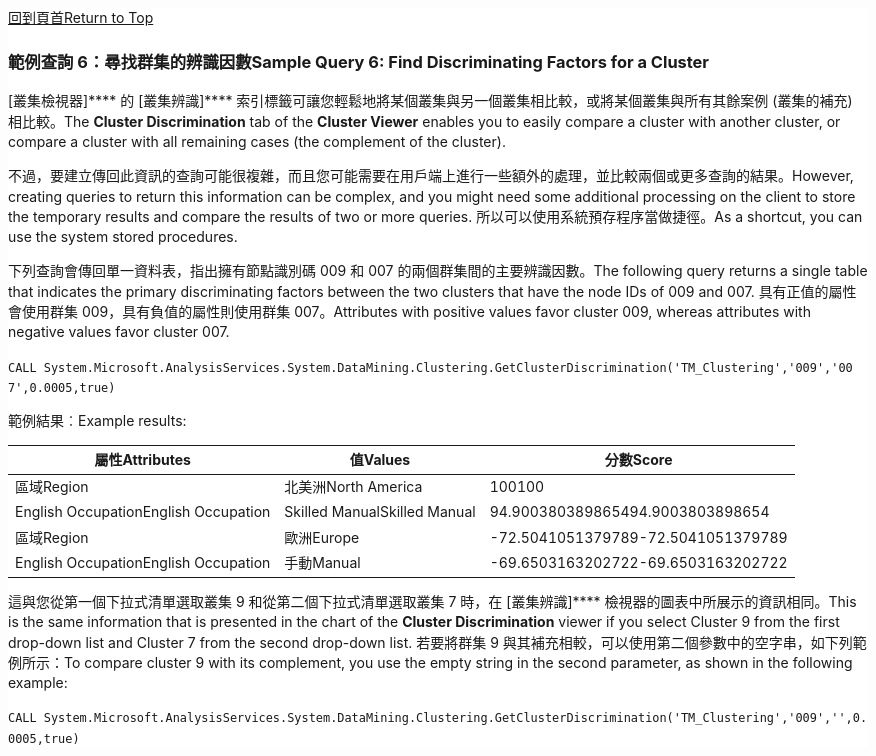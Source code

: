  [<span data-ttu-id="4b53a-273">回到頁首</span><span class="sxs-lookup"><span data-stu-id="4b53a-273">Return to Top</span></span>](#bkmk_top2)  
  
###  <a name="sample-query-6-find-discriminating-factors-for-a-cluster"></a><a name="bkmk_Query6"></a> <span data-ttu-id="4b53a-274">範例查詢 6：尋找群集的辨識因數</span><span class="sxs-lookup"><span data-stu-id="4b53a-274">Sample Query 6: Find Discriminating Factors for a Cluster</span></span>  
 <span data-ttu-id="4b53a-275">[叢集檢視器]\*\*\*\* 的 [叢集辨識]\*\*\*\* 索引標籤可讓您輕鬆地將某個叢集與另一個叢集相比較，或將某個叢集與所有其餘案例 (叢集的補充) 相比較。</span><span class="sxs-lookup"><span data-stu-id="4b53a-275">The **Cluster Discrimination** tab of the **Cluster Viewer** enables you to easily compare a cluster with another cluster, or compare a cluster with all remaining cases (the complement of the cluster).</span></span>  
  
 <span data-ttu-id="4b53a-276">不過，要建立傳回此資訊的查詢可能很複雜，而且您可能需要在用戶端上進行一些額外的處理，並比較兩個或更多查詢的結果。</span><span class="sxs-lookup"><span data-stu-id="4b53a-276">However, creating queries to return this information can be complex, and you might need some additional processing on the client to store the temporary results and compare the results of two or more queries.</span></span> <span data-ttu-id="4b53a-277">所以可以使用系統預存程序當做捷徑。</span><span class="sxs-lookup"><span data-stu-id="4b53a-277">As a shortcut, you can use the system stored procedures.</span></span>  
  
 <span data-ttu-id="4b53a-278">下列查詢會傳回單一資料表，指出擁有節點識別碼 009 和 007 的兩個群集間的主要辨識因數。</span><span class="sxs-lookup"><span data-stu-id="4b53a-278">The following query returns a single table that indicates the primary discriminating factors between the two clusters that have the node IDs of 009 and 007.</span></span> <span data-ttu-id="4b53a-279">具有正值的屬性會使用群集 009，具有負值的屬性則使用群集 007。</span><span class="sxs-lookup"><span data-stu-id="4b53a-279">Attributes with positive values favor cluster 009, whereas attributes with negative values favor cluster 007.</span></span>  
  
```  
CALL System.Microsoft.AnalysisServices.System.DataMining.Clustering.GetClusterDiscrimination('TM_Clustering','009','007',0.0005,true)  
```  
  
 <span data-ttu-id="4b53a-280">範例結果︰</span><span class="sxs-lookup"><span data-stu-id="4b53a-280">Example results:</span></span>  
  
|<span data-ttu-id="4b53a-281">屬性</span><span class="sxs-lookup"><span data-stu-id="4b53a-281">Attributes</span></span>|<span data-ttu-id="4b53a-282">值</span><span class="sxs-lookup"><span data-stu-id="4b53a-282">Values</span></span>|<span data-ttu-id="4b53a-283">分數</span><span class="sxs-lookup"><span data-stu-id="4b53a-283">Score</span></span>|  
|----------------|------------|-----------|  
|<span data-ttu-id="4b53a-284">區域</span><span class="sxs-lookup"><span data-stu-id="4b53a-284">Region</span></span>|<span data-ttu-id="4b53a-285">北美洲</span><span class="sxs-lookup"><span data-stu-id="4b53a-285">North America</span></span>|<span data-ttu-id="4b53a-286">100</span><span class="sxs-lookup"><span data-stu-id="4b53a-286">100</span></span>|  
|<span data-ttu-id="4b53a-287">English Occupation</span><span class="sxs-lookup"><span data-stu-id="4b53a-287">English Occupation</span></span>|<span data-ttu-id="4b53a-288">Skilled Manual</span><span class="sxs-lookup"><span data-stu-id="4b53a-288">Skilled Manual</span></span>|<span data-ttu-id="4b53a-289">94.9003803898654</span><span class="sxs-lookup"><span data-stu-id="4b53a-289">94.9003803898654</span></span>|  
|<span data-ttu-id="4b53a-290">區域</span><span class="sxs-lookup"><span data-stu-id="4b53a-290">Region</span></span>|<span data-ttu-id="4b53a-291">歐洲</span><span class="sxs-lookup"><span data-stu-id="4b53a-291">Europe</span></span>|<span data-ttu-id="4b53a-292">-72.5041051379789</span><span class="sxs-lookup"><span data-stu-id="4b53a-292">-72.5041051379789</span></span>|  
|<span data-ttu-id="4b53a-293">English Occupation</span><span class="sxs-lookup"><span data-stu-id="4b53a-293">English Occupation</span></span>|<span data-ttu-id="4b53a-294">手動</span><span class="sxs-lookup"><span data-stu-id="4b53a-294">Manual</span></span>|<span data-ttu-id="4b53a-295">-69.6503163202722</span><span class="sxs-lookup"><span data-stu-id="4b53a-295">-69.6503163202722</span></span>|  
  
 <span data-ttu-id="4b53a-296">這與您從第一個下拉式清單選取叢集 9 和從第二個下拉式清單選取叢集 7 時，在 [叢集辨識]\*\*\*\* 檢視器的圖表中所展示的資訊相同。</span><span class="sxs-lookup"><span data-stu-id="4b53a-296">This is the same information that is presented in the chart of the **Cluster Discrimination** viewer if you select Cluster 9 from the first drop-down list and Cluster 7 from the second drop-down list.</span></span> <span data-ttu-id="4b53a-297">若要將群集 9 與其補充相較，可以使用第二個參數中的空字串，如下列範例所示：</span><span class="sxs-lookup"><span data-stu-id="4b53a-297">To compare cluster 9 with its complement, you use the empty string in the second parameter, as shown in the following example:</span></span>  
  
```  
CALL System.Microsoft.AnalysisServices.System.DataMining.Clustering.GetClusterDiscrimination('TM_Clustering','009','',0.0005,true)  
```  
  